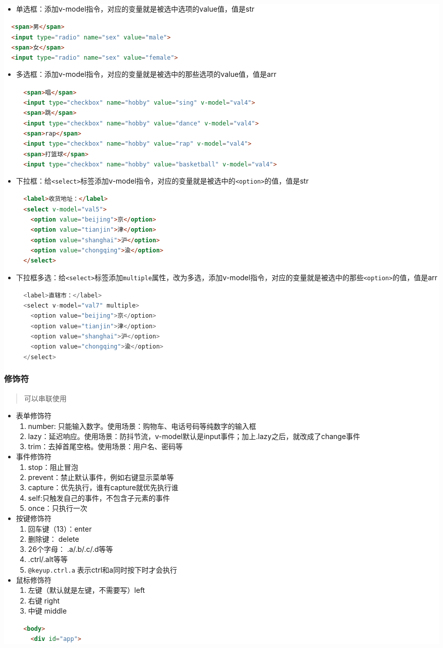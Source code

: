   + 单选框：添加v-model指令，对应的变量就是被选中选项的value值，值是str
  ``` html
    <span>男</span>
    <input type="radio" name="sex" value="male">
    <span>女</span>
    <input type="radio" name="sex" value="female">
  ```
  + 多选框：添加v-model指令，对应的变量就是被选中的那些选项的value值，值是arr
    ``` html
      <span>唱</span>
      <input type="checkbox" name="hobby" value="sing" v-model="val4">
      <span>跳</span>
      <input type="checkbox" name="hobby" value="dance" v-model="val4">
      <span>rap</span>
      <input type="checkbox" name="hobby" value="rap" v-model="val4">
      <span>打篮球</span>
      <input type="checkbox" name="hobby" value="basketball" v-model="val4">
    ```
  + 下拉框：给`<select>`标签添加v-model指令，对应的变量就是被选中的`<option>`的值，值是str
    ``` html
      <label>收货地址：</label>
      <select v-model="val5">
        <option value="beijing">京</option>
        <option value="tianjin">津</option>
        <option value="shanghai">沪</option>
        <option value="chongqing">渝</option>
      </select>
    ```
  + 下拉框多选：给`<select>`标签添加`multiple`属性，改为多选，添加v-model指令，对应的变量就是被选中的那些`<option>`的值，值是arr
    ``` js
      <label>直辖市：</label>
      <select v-model="val7" multiple>
        <option value="beijing">京</option>
        <option value="tianjin">津</option>
        <option value="shanghai">沪</option>
        <option value="chongqing">渝</option>
      </select>
    ```
### 修饰符
  > 可以串联使用
  + 表单修饰符
    1. number: 只能输入数字。使用场景：购物车、电话号码等纯数字的输入框
    2. lazy：延迟响应。使用场景：防抖节流，v-model默认是input事件；加上.lazy之后，就改成了change事件
    3. trim：去掉首尾空格。使用场景：用户名、密码等
  + 事件修饰符
    1. stop：阻止冒泡
    2. prevent：禁止默认事件，例如右键显示菜单等
    3. capture：优先执行，谁有capture就优先执行谁
    5. self:只触发自己的事件，不包含子元素的事件
    6. once：只执行一次
  + 按键修饰符
    1. 回车键（13）：enter
    2. 删除键： delete
    3. 26个字母： .a/.b/.c/.d等等
    4. .ctrl/.alt等等
    5. `@keyup.ctrl.a` 表示ctrl和a同时按下时才会执行
  + 鼠标修饰符
    1. 左键（默认就是左键，不需要写）left
    2. 右键 right
    3. 中键 middle
    ``` html
      <body>
        <div id="app">